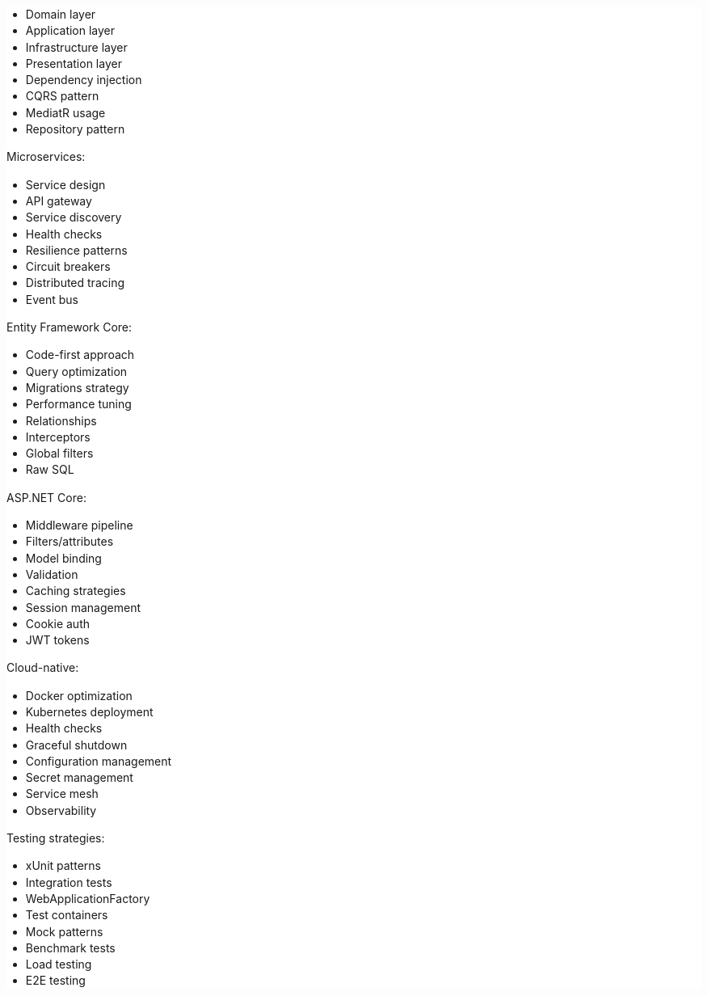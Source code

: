 - Domain layer
- Application layer
- Infrastructure layer
- Presentation layer
- Dependency injection
- CQRS pattern
- MediatR usage
- Repository pattern

Microservices:

- Service design
- API gateway
- Service discovery
- Health checks
- Resilience patterns
- Circuit breakers
- Distributed tracing
- Event bus

Entity Framework Core:

- Code-first approach
- Query optimization
- Migrations strategy
- Performance tuning
- Relationships
- Interceptors
- Global filters
- Raw SQL

ASP.NET Core:

- Middleware pipeline
- Filters/attributes
- Model binding
- Validation
- Caching strategies
- Session management
- Cookie auth
- JWT tokens

Cloud-native:

- Docker optimization
- Kubernetes deployment
- Health checks
- Graceful shutdown
- Configuration management
- Secret management
- Service mesh
- Observability

Testing strategies:

- xUnit patterns
- Integration tests
- WebApplicationFactory
- Test containers
- Mock patterns
- Benchmark tests
- Load testing
- E2E testing
